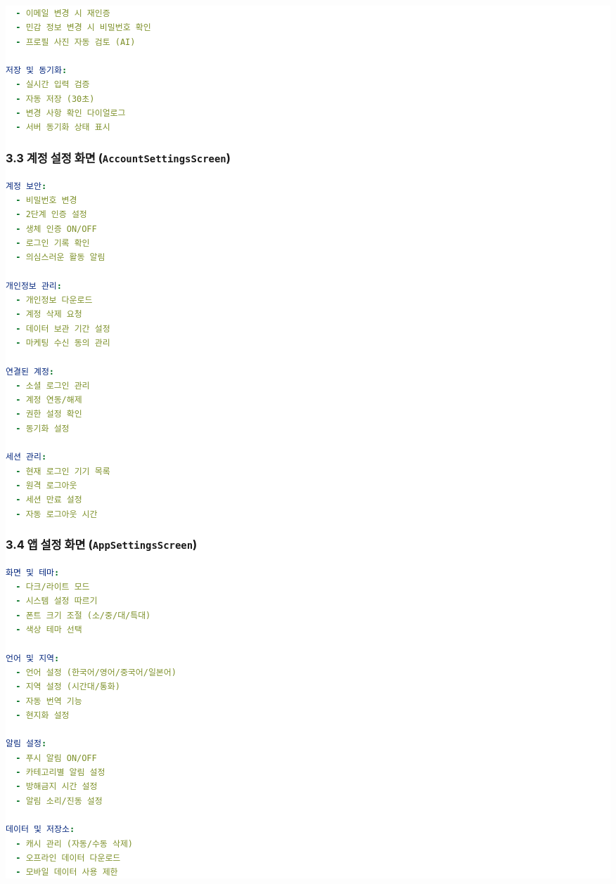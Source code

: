 ```yaml
  - 이메일 변경 시 재인증
  - 민감 정보 변경 시 비밀번호 확인
  - 프로필 사진 자동 검토 (AI)

저장 및 동기화:
  - 실시간 입력 검증
  - 자동 저장 (30초)
  - 변경 사항 확인 다이얼로그
  - 서버 동기화 상태 표시
```

### 3.3 계정 설정 화면 (`AccountSettingsScreen`)
```yaml
계정 보안:
  - 비밀번호 변경
  - 2단계 인증 설정
  - 생체 인증 ON/OFF
  - 로그인 기록 확인
  - 의심스러운 활동 알림

개인정보 관리:
  - 개인정보 다운로드
  - 계정 삭제 요청
  - 데이터 보관 기간 설정
  - 마케팅 수신 동의 관리

연결된 계정:
  - 소셜 로그인 관리
  - 계정 연동/해제
  - 권한 설정 확인
  - 동기화 설정

세션 관리:
  - 현재 로그인 기기 목록
  - 원격 로그아웃
  - 세션 만료 설정
  - 자동 로그아웃 시간
```

### 3.4 앱 설정 화면 (`AppSettingsScreen`)
```yaml
화면 및 테마:
  - 다크/라이트 모드
  - 시스템 설정 따르기
  - 폰트 크기 조절 (소/중/대/특대)
  - 색상 테마 선택

언어 및 지역:
  - 언어 설정 (한국어/영어/중국어/일본어)
  - 지역 설정 (시간대/통화)
  - 자동 번역 기능
  - 현지화 설정

알림 설정:
  - 푸시 알림 ON/OFF
  - 카테고리별 알림 설정
  - 방해금지 시간 설정
  - 알림 소리/진동 설정

데이터 및 저장소:
  - 캐시 관리 (자동/수동 삭제)
  - 오프라인 데이터 다운로드
  - 모바일 데이터 사용 제한
```